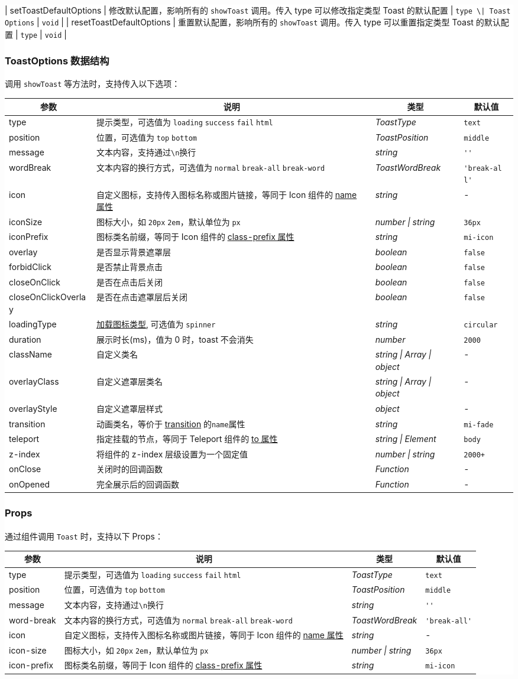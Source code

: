 | setToastDefaultOptions | 修改默认配置，影响所有的 `showToast` 调用。传入 type 可以修改指定类型 Toast 的默认配置 | `type \| ToastOptions` | `void` |
| resetToastDefaultOptions | 重置默认配置，影响所有的 `showToast` 调用。传入 type 可以重置指定类型 Toast 的默认配置 | `type` | `void` |

### ToastOptions 数据结构

调用 `showToast` 等方法时，支持传入以下选项：

| 参数 | 说明 | 类型 | 默认值 |
| --- | --- | --- | --- |
| type | 提示类型，可选值为 `loading` `success` `fail` `html` | _ToastType_ | `text` |
| position | 位置，可选值为 `top` `bottom` | _ToastPosition_ | `middle` |
| message | 文本内容，支持通过`\n`换行 | _string_ | `''` |
| wordBreak | 文本内容的换行方式，可选值为 `normal` `break-all` `break-word` | _ToastWordBreak_ | `'break-all'` |
| icon | 自定义图标，支持传入图标名称或图片链接，等同于 Icon 组件的 [name 属性](#/zh-CN/icon#props) | _string_ | - |
| iconSize | 图标大小，如 `20px` `2em`，默认单位为 `px` | _number \| string_ | `36px` |
| iconPrefix | 图标类名前缀，等同于 Icon 组件的 [class-prefix 属性](#/zh-CN/icon#props) | _string_ | `mi-icon` |
| overlay | 是否显示背景遮罩层 | _boolean_ | `false` |
| forbidClick | 是否禁止背景点击 | _boolean_ | `false` |
| closeOnClick | 是否在点击后关闭 | _boolean_ | `false` |
| closeOnClickOverlay | 是否在点击遮罩层后关闭 | _boolean_ | `false` |
| loadingType | [加载图标类型](#/zh-CN/loading), 可选值为 `spinner` | _string_ | `circular` |
| duration | 展示时长(ms)，值为 0 时，toast 不会消失 | _number_ | `2000` |
| className | 自定义类名 | _string \| Array \| object_ | - |
| overlayClass | 自定义遮罩层类名 | _string \| Array \| object_ | - |
| overlayStyle | 自定义遮罩层样式 | _object_ | - |
| transition | 动画类名，等价于 [transition](https://cn.vuejs.org/api/built-in-components.html#transition) 的`name`属性 | _string_ | `mi-fade` |
| teleport | 指定挂载的节点，等同于 Teleport 组件的 [to 属性](https://cn.vuejs.org/api/built-in-components.html#teleport) | _string \| Element_ | `body` |
| z-index | 将组件的 z-index 层级设置为一个固定值 | _number \| string_ | `2000+` |
| onClose | 关闭时的回调函数 | _Function_ | - |
| onOpened | 完全展示后的回调函数 | _Function_ | - |

### Props

通过组件调用 `Toast` 时，支持以下 Props：

| 参数 | 说明 | 类型 | 默认值 |
| --- | --- | --- | --- |
| type | 提示类型，可选值为 `loading` `success` `fail` `html` | _ToastType_ | `text` |
| position | 位置，可选值为 `top` `bottom` | _ToastPosition_ | `middle` |
| message | 文本内容，支持通过`\n`换行 | _string_ | `''` |
| word-break | 文本内容的换行方式，可选值为 `normal` `break-all` `break-word` | _ToastWordBreak_ | `'break-all'` |
| icon | 自定义图标，支持传入图标名称或图片链接，等同于 Icon 组件的 [name 属性](#/zh-CN/icon#props) | _string_ | - |
| icon-size | 图标大小，如 `20px` `2em`，默认单位为 `px` | _number \| string_ | `36px` |
| icon-prefix | 图标类名前缀，等同于 Icon 组件的 [class-prefix 属性](#/zh-CN/icon#props) | _string_ | `mi-icon` |